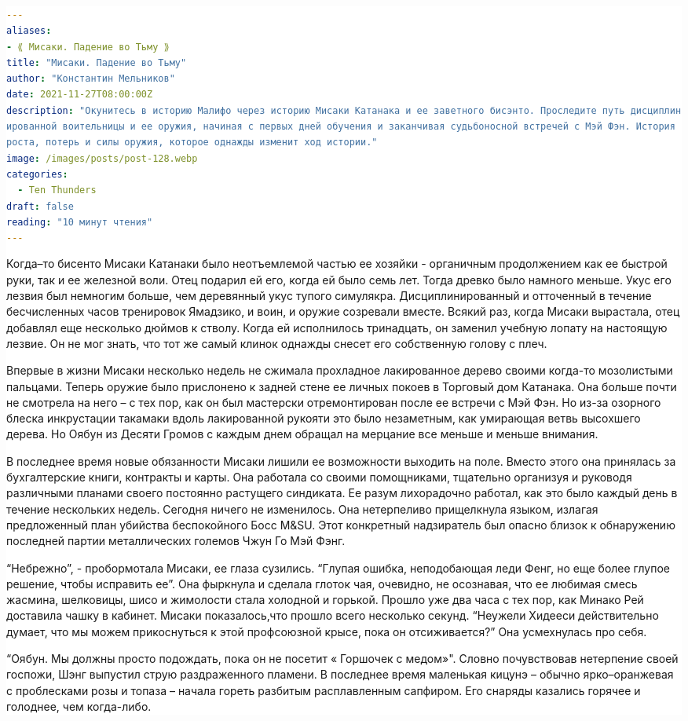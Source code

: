 ```yaml
---
aliases: 
- ⟪ Мисаки. Падение во Тьму ⟫
title: "Мисаки. Падение во Тьму"
author: "Константин Мельников"
date: 2021-11-27T08:00:00Z
description: "Окунитесь в историю Малифо через историю Мисаки Катанака и ее заветного бисэнто. Проследите путь дисциплинированной воительницы и ее оружия, начиная с первых дней обучения и заканчивая судьбоносной встречей с Мэй Фэн. История роста, потерь и силы оружия, которое однажды изменит ход истории."
image: /images/posts/post-128.webp
categories:
  - Ten Thunders
draft: false
reading: "10 минут чтения"
---
```



Когда–то бисенто Мисаки Катанаки было неотъемлемой частью ее хозяйки - органичным продолжением как ее быстрой руки, так и ее железной воли. Отец подарил ей его, когда ей было семь лет. Тогда древко было намного меньше. Укус его лезвия был немногим больше, чем деревянный укус тупого симулякра. Дисциплинированный и отточенный в течение бесчисленных часов тренировок Ямадзико, и воин, и оружие созревали вместе. Всякий раз, когда Мисаки вырастала, отец добавлял еще несколько дюймов к стволу. Когда ей исполнилось тринадцать, он заменил учебную лопату на настоящую лезвие. Он не мог знать, что тот же самый клинок однажды снесет его собственную голову с плеч.

Впервые в жизни Мисаки несколько недель не сжимала прохладное лакированное дерево своими когда-то мозолистыми пальцами. Теперь оружие было прислонено к задней стене ее личных покоев в Торговый дом Катанака. Она больше почти не смотрела на него – с тех пор, как он был мастерски отремонтирован после ее встречи с Мэй Фэн. Но из-за озорного блеска инкрустации такамаки вдоль лакированной рукояти это было незаметным, как умирающая ветвь высохшего дерева. Но Оябун из Десяти Громов с каждым днем обращал на мерцание все меньше и меньше внимания.

В последнее время новые обязанности Мисаки лишили ее возможности выходить на поле. Вместо этого она принялась за бухгалтерские книги, контракты и карты. Она работала со своими помощниками, тщательно организуя и руководя различными планами своего постоянно растущего синдиката. Ее разум лихорадочно работал, как это было каждый день в течение нескольких недель. Сегодня ничего не изменилось. Она нетерпеливо прищелкнула языком, излагая предложенный план убийства беспокойного Босс M&SU. Этот конкретный надзиратель был опасно близок к обнаружению последней партии металлических големов Чжун Го Мэй Фэнг.

“Небрежно”, - пробормотала Мисаки, ее глаза сузились. “Глупая ошибка, неподобающая леди Фенг, но еще более глупое решение, чтобы исправить ее”. Она фыркнула и сделала глоток чая, очевидно, не осознавая, что ее любимая смесь жасмина, шелковицы, шисо и жимолости стала холодной и горькой. Прошло уже два часа с тех пор, как Минако Рей доставила чашку в кабинет. Мисаки показалось,что прошло всего несколько секунд. “Неужели Хидееси действительно думает, что мы можем прикоснуться к этой профсоюзной крысе, пока он отсиживается?” Она усмехнулась про себя.

“Оябун. Мы должны просто подождать, пока он не посетит « Горшочек с медом»". Словно почувствовав нетерпение своей госпожи, Шэнг выпустил струю раздраженного пламени. В последнее время маленькая кицунэ – обычно ярко–оранжевая с проблесками розы и топаза – начала гореть разбитым расплавленным сапфиром. Его снаряды казались горячее и голоднее, чем когда-либо.
